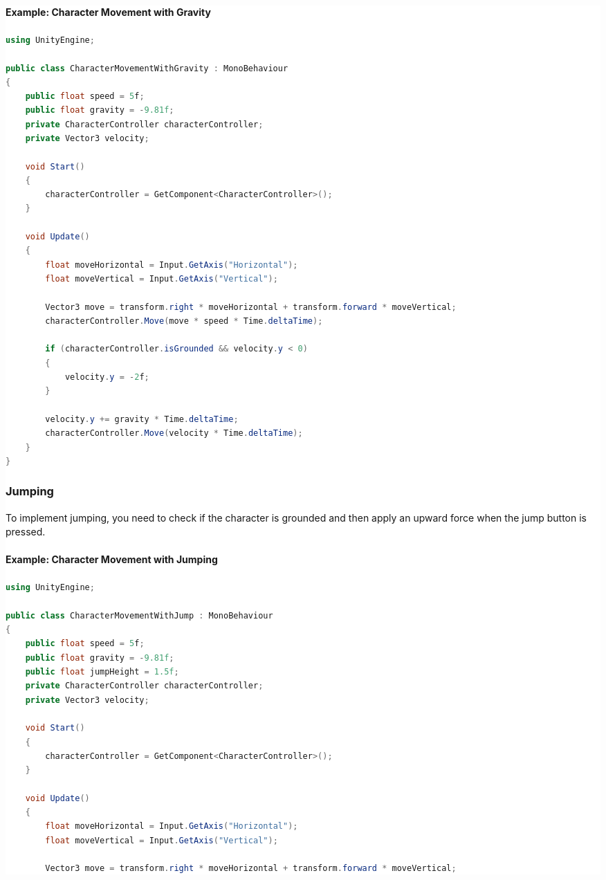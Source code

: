 #### Example: Character Movement with Gravity

```csharp
using UnityEngine;

public class CharacterMovementWithGravity : MonoBehaviour
{
    public float speed = 5f;
    public float gravity = -9.81f;
    private CharacterController characterController;
    private Vector3 velocity;

    void Start()
    {
        characterController = GetComponent<CharacterController>();
    }

    void Update()
    {
        float moveHorizontal = Input.GetAxis("Horizontal");
        float moveVertical = Input.GetAxis("Vertical");

        Vector3 move = transform.right * moveHorizontal + transform.forward * moveVertical;
        characterController.Move(move * speed * Time.deltaTime);

        if (characterController.isGrounded && velocity.y < 0)
        {
            velocity.y = -2f;
        }

        velocity.y += gravity * Time.deltaTime;
        characterController.Move(velocity * Time.deltaTime);
    }
}
```

### Jumping

To implement jumping, you need to check if the character is grounded and then apply an upward force when the jump button is pressed.

#### Example: Character Movement with Jumping

```csharp
using UnityEngine;

public class CharacterMovementWithJump : MonoBehaviour
{
    public float speed = 5f;
    public float gravity = -9.81f;
    public float jumpHeight = 1.5f;
    private CharacterController characterController;
    private Vector3 velocity;

    void Start()
    {
        characterController = GetComponent<CharacterController>();
    }

    void Update()
    {
        float moveHorizontal = Input.GetAxis("Horizontal");
        float moveVertical = Input.GetAxis("Vertical");

        Vector3 move = transform.right * moveHorizontal + transform.forward * moveVertical;
```